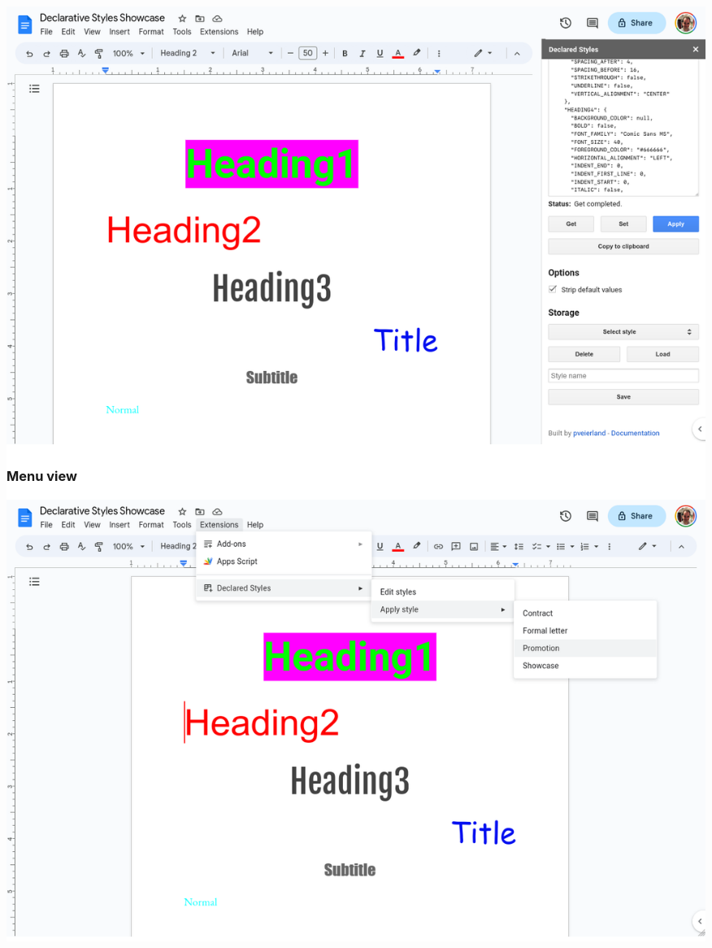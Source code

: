 ![Declarative Styles Editor](assets/screenshot-editor.png "Declarative Styles Editor")

### Menu view

![Declarative Styles Menu](assets/screenshot-menu.png "Declarative Styles Menu")
